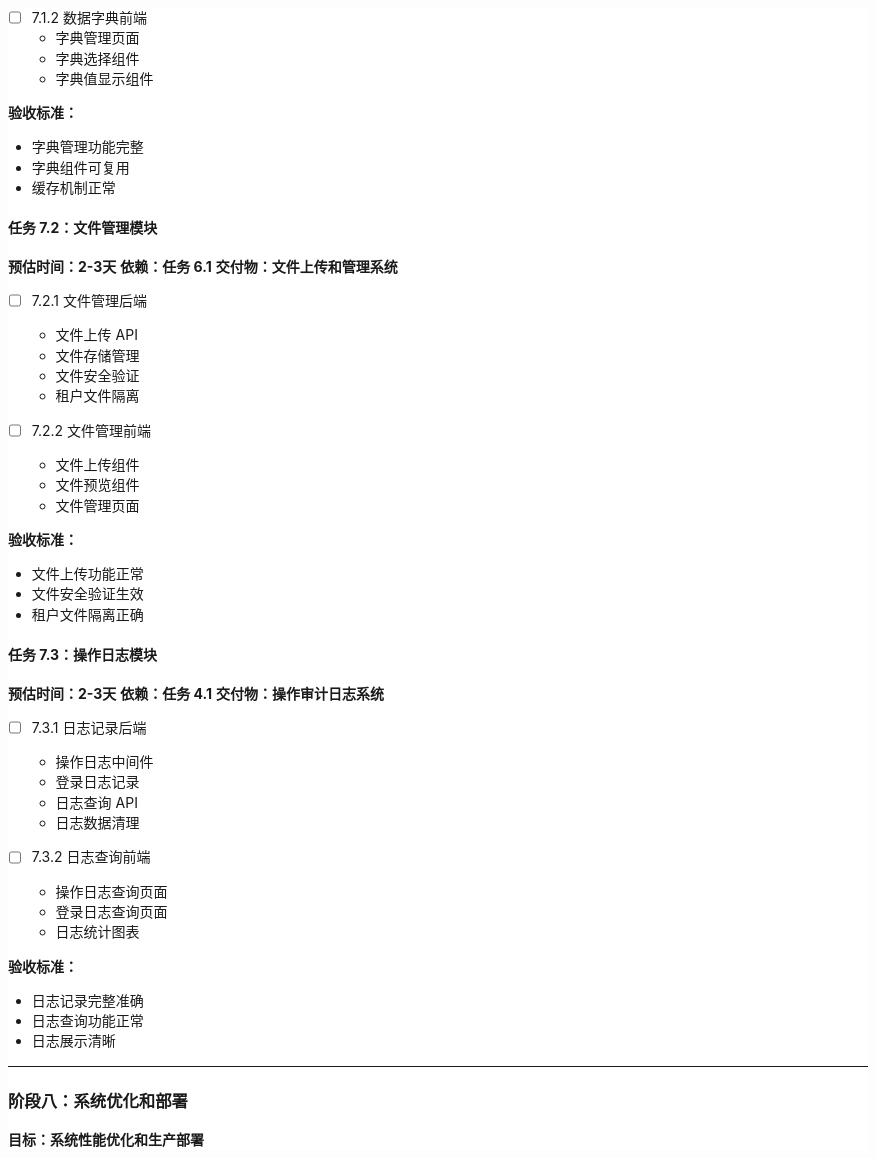 - [ ] 7.1.2 数据字典前端
  - 字典管理页面
  - 字典选择组件
  - 字典值显示组件

**验收标准：**
- 字典管理功能完整
- 字典组件可复用
- 缓存机制正常

#### 任务 7.2：文件管理模块
**预估时间：2-3天**
**依赖：任务 6.1**
**交付物：文件上传和管理系统**

- [ ] 7.2.1 文件管理后端
  - 文件上传 API
  - 文件存储管理
  - 文件安全验证
  - 租户文件隔离

- [ ] 7.2.2 文件管理前端
  - 文件上传组件
  - 文件预览组件
  - 文件管理页面

**验收标准：**
- 文件上传功能正常
- 文件安全验证生效
- 租户文件隔离正确

#### 任务 7.3：操作日志模块
**预估时间：2-3天**
**依赖：任务 4.1**
**交付物：操作审计日志系统**

- [ ] 7.3.1 日志记录后端
  - 操作日志中间件
  - 登录日志记录
  - 日志查询 API
  - 日志数据清理

- [ ] 7.3.2 日志查询前端
  - 操作日志查询页面
  - 登录日志查询页面
  - 日志统计图表

**验收标准：**
- 日志记录完整准确
- 日志查询功能正常
- 日志展示清晰

---

### 阶段八：系统优化和部署
**目标：系统性能优化和生产部署**
